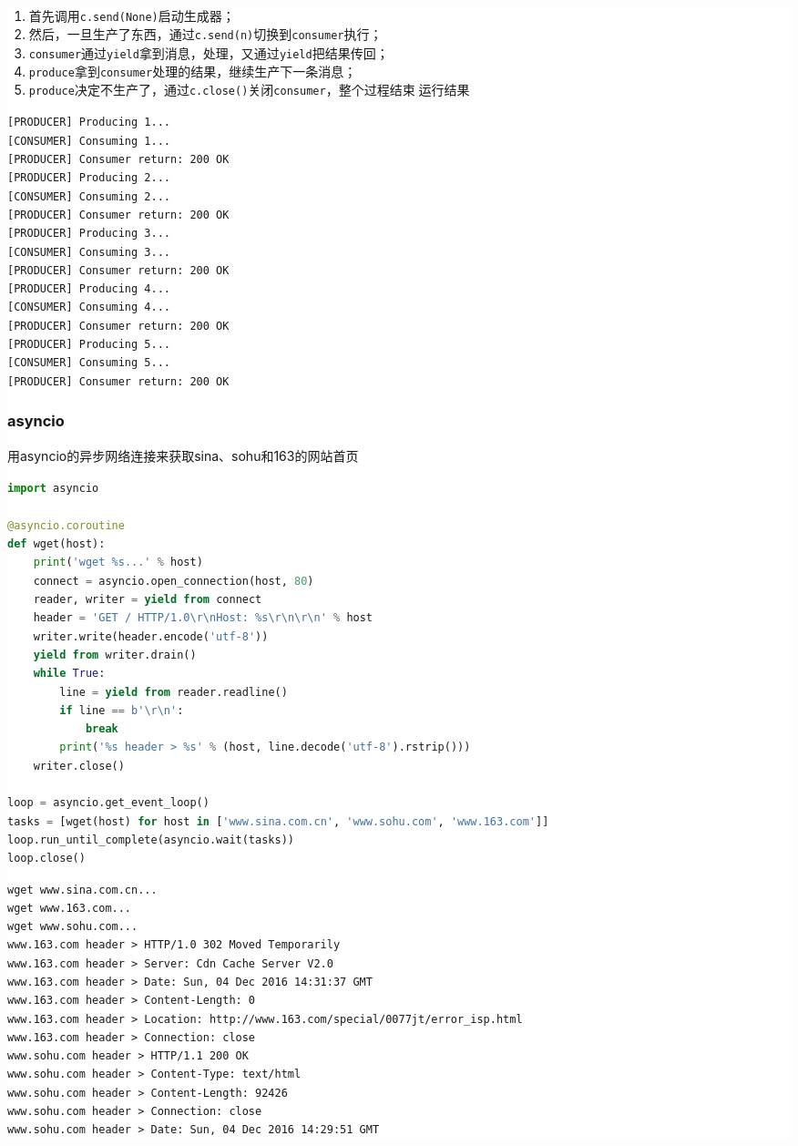 1. 首先调用```c.send(None)```启动生成器；
2. 然后，一旦生产了东西，通过```c.send(n)```切换到```consumer```执行；
3. ```consumer```通过```yield```拿到消息，处理，又通过```yield```把结果传回；
4. ```produce```拿到```consumer```处理的结果，继续生产下一条消息；
5. ```produce```决定不生产了，通过```c.close()```关闭```consumer```，整个过程结束
运行结果
```
[PRODUCER] Producing 1...
[CONSUMER] Consuming 1...
[PRODUCER] Consumer return: 200 OK
[PRODUCER] Producing 2...
[CONSUMER] Consuming 2...
[PRODUCER] Consumer return: 200 OK
[PRODUCER] Producing 3...
[CONSUMER] Consuming 3...
[PRODUCER] Consumer return: 200 OK
[PRODUCER] Producing 4...
[CONSUMER] Consuming 4...
[PRODUCER] Consumer return: 200 OK
[PRODUCER] Producing 5...
[CONSUMER] Consuming 5...
[PRODUCER] Consumer return: 200 OK
```

### asyncio
用asyncio的异步网络连接来获取sina、sohu和163的网站首页
```python
import asyncio

@asyncio.coroutine
def wget(host):
    print('wget %s...' % host)
    connect = asyncio.open_connection(host, 80)
    reader, writer = yield from connect
    header = 'GET / HTTP/1.0\r\nHost: %s\r\n\r\n' % host
    writer.write(header.encode('utf-8'))
    yield from writer.drain()
    while True:
        line = yield from reader.readline()
        if line == b'\r\n':
            break
        print('%s header > %s' % (host, line.decode('utf-8').rstrip()))
    writer.close()

loop = asyncio.get_event_loop()
tasks = [wget(host) for host in ['www.sina.com.cn', 'www.sohu.com', 'www.163.com']]
loop.run_until_complete(asyncio.wait(tasks))
loop.close()
```
```
wget www.sina.com.cn...
wget www.163.com...
wget www.sohu.com...
www.163.com header > HTTP/1.0 302 Moved Temporarily
www.163.com header > Server: Cdn Cache Server V2.0
www.163.com header > Date: Sun, 04 Dec 2016 14:31:37 GMT
www.163.com header > Content-Length: 0
www.163.com header > Location: http://www.163.com/special/0077jt/error_isp.html
www.163.com header > Connection: close
www.sohu.com header > HTTP/1.1 200 OK
www.sohu.com header > Content-Type: text/html
www.sohu.com header > Content-Length: 92426
www.sohu.com header > Connection: close
www.sohu.com header > Date: Sun, 04 Dec 2016 14:29:51 GMT
```